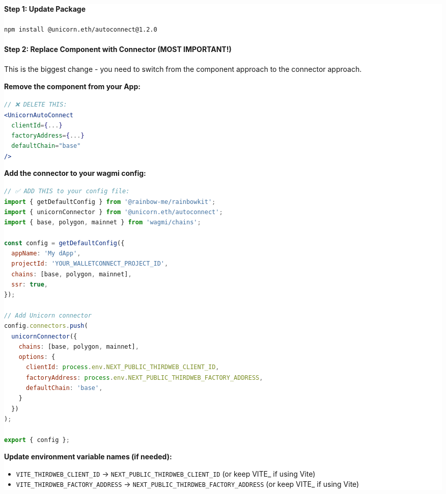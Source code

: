 #### Step 1: Update Package

```bash
npm install @unicorn.eth/autoconnect@1.2.0
```

#### Step 2: Replace Component with Connector (MOST IMPORTANT!)

This is the biggest change - you need to switch from the component approach to the connector approach.

**Remove the component from your App:**

```jsx
// ❌ DELETE THIS:
<UnicornAutoConnect
  clientId={...}
  factoryAddress={...}
  defaultChain="base"
/>
```

**Add the connector to your wagmi config:**

```jsx
// ✅ ADD THIS to your config file:
import { getDefaultConfig } from '@rainbow-me/rainbowkit';
import { unicornConnector } from '@unicorn.eth/autoconnect';
import { base, polygon, mainnet } from 'wagmi/chains';

const config = getDefaultConfig({
  appName: 'My dApp',
  projectId: 'YOUR_WALLETCONNECT_PROJECT_ID',
  chains: [base, polygon, mainnet],
  ssr: true,
});

// Add Unicorn connector
config.connectors.push(
  unicornConnector({
    chains: [base, polygon, mainnet],
    options: {
      clientId: process.env.NEXT_PUBLIC_THIRDWEB_CLIENT_ID,
      factoryAddress: process.env.NEXT_PUBLIC_THIRDWEB_FACTORY_ADDRESS,
      defaultChain: 'base',
    }
  })
);

export { config };
```

**Update environment variable names (if needed):**
- `VITE_THIRDWEB_CLIENT_ID` → `NEXT_PUBLIC_THIRDWEB_CLIENT_ID` (or keep VITE_ if using Vite)
- `VITE_THIRDWEB_FACTORY_ADDRESS` → `NEXT_PUBLIC_THIRDWEB_FACTORY_ADDRESS` (or keep VITE_ if using Vite)
